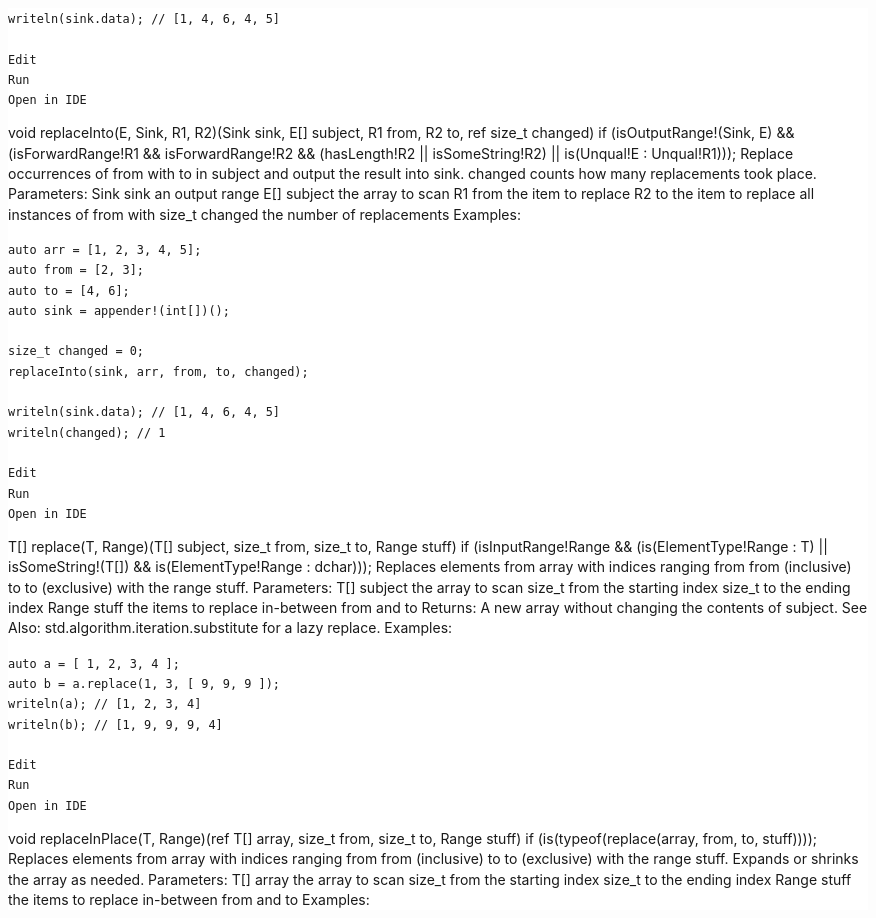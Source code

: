     writeln(sink.data); // [1, 4, 6, 4, 5]

    Edit
    Run
    Open in IDE
void replaceInto(E, Sink, R1, R2)(Sink sink, E[] subject, R1 from, R2 to, ref size_t changed)
if (isOutputRange!(Sink, E) && (isForwardRange!R1 && isForwardRange!R2 && (hasLength!R2 || isSomeString!R2) || is(Unqual!E : Unqual!R1)));
Replace occurrences of from with to in subject and output the result into sink. changed counts how many replacements took place.
Parameters:
Sink sink 	an output range
E[] subject 	the array to scan
R1 from 	the item to replace
R2 to 	the item to replace all instances of from with
size_t changed 	the number of replacements
Examples:

    auto arr = [1, 2, 3, 4, 5];
    auto from = [2, 3];
    auto to = [4, 6];
    auto sink = appender!(int[])();

    size_t changed = 0;
    replaceInto(sink, arr, from, to, changed);

    writeln(sink.data); // [1, 4, 6, 4, 5]
    writeln(changed); // 1

    Edit
    Run
    Open in IDE
T[] replace(T, Range)(T[] subject, size_t from, size_t to, Range stuff)
if (isInputRange!Range && (is(ElementType!Range : T) || isSomeString!(T[]) && is(ElementType!Range : dchar)));
Replaces elements from array with indices ranging from from (inclusive) to to (exclusive) with the range stuff.
Parameters:
T[] subject 	the array to scan
size_t from 	the starting index
size_t to 	the ending index
Range stuff 	the items to replace in-between from and to
Returns:
A new array without changing the contents of subject.
See Also:
std.algorithm.iteration.substitute for a lazy replace.
Examples:

    auto a = [ 1, 2, 3, 4 ];
    auto b = a.replace(1, 3, [ 9, 9, 9 ]);
    writeln(a); // [1, 2, 3, 4]
    writeln(b); // [1, 9, 9, 9, 4]

    Edit
    Run
    Open in IDE
void replaceInPlace(T, Range)(ref T[] array, size_t from, size_t to, Range stuff)
if (is(typeof(replace(array, from, to, stuff))));
Replaces elements from array with indices ranging from from (inclusive) to to (exclusive) with the range stuff. Expands or shrinks the array as needed.
Parameters:
T[] array 	the array to scan
size_t from 	the starting index
size_t to 	the ending index
Range stuff 	the items to replace in-between from and to
Examples:
